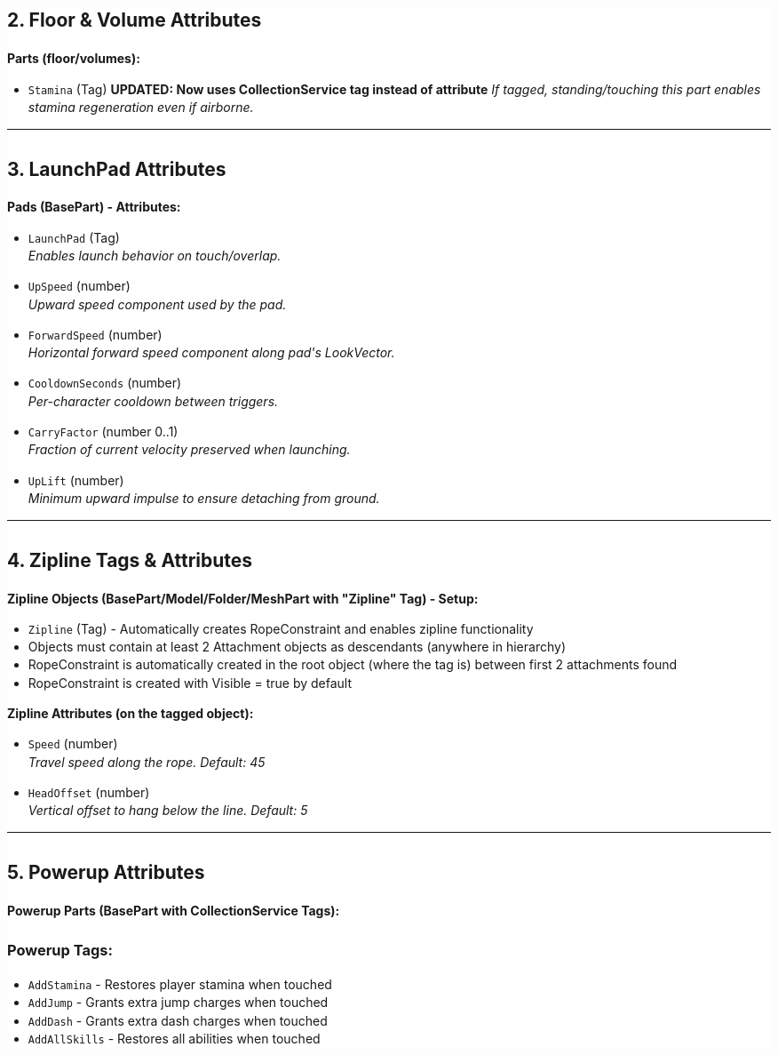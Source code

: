## 2. Floor & Volume Attributes

**Parts (floor/volumes):**
- `Stamina` (Tag) **UPDATED: Now uses CollectionService tag instead of attribute**
  *If tagged, standing/touching this part enables stamina regeneration even if airborne.*

---

## 3. LaunchPad Attributes

**Pads (BasePart) - Attributes:**
- `LaunchPad` (Tag)  
  *Enables launch behavior on touch/overlap.*

- `UpSpeed` (number)  
  *Upward speed component used by the pad.*

- `ForwardSpeed` (number)  
  *Horizontal forward speed component along pad's LookVector.*

- `CooldownSeconds` (number)  
  *Per-character cooldown between triggers.*

- `CarryFactor` (number 0..1)  
  *Fraction of current velocity preserved when launching.*

- `UpLift` (number)  
  *Minimum upward impulse to ensure detaching from ground.*

---

## 4. Zipline Tags & Attributes

**Zipline Objects (BasePart/Model/Folder/MeshPart with "Zipline" Tag) - Setup:**
- `Zipline` (Tag) - Automatically creates RopeConstraint and enables zipline functionality
- Objects must contain at least 2 Attachment objects as descendants (anywhere in hierarchy)
- RopeConstraint is automatically created in the root object (where the tag is) between first 2 attachments found
- RopeConstraint is created with Visible = true by default

**Zipline Attributes (on the tagged object):**
- `Speed` (number)  
  *Travel speed along the rope. Default: 45*

- `HeadOffset` (number)  
  *Vertical offset to hang below the line. Default: 5*

---

## 5. Powerup Attributes

**Powerup Parts (BasePart with CollectionService Tags):**

### Powerup Tags:
- `AddStamina` - Restores player stamina when touched
- `AddJump` - Grants extra jump charges when touched
- `AddDash` - Grants extra dash charges when touched  
- `AddAllSkills` - Restores all abilities when touched
